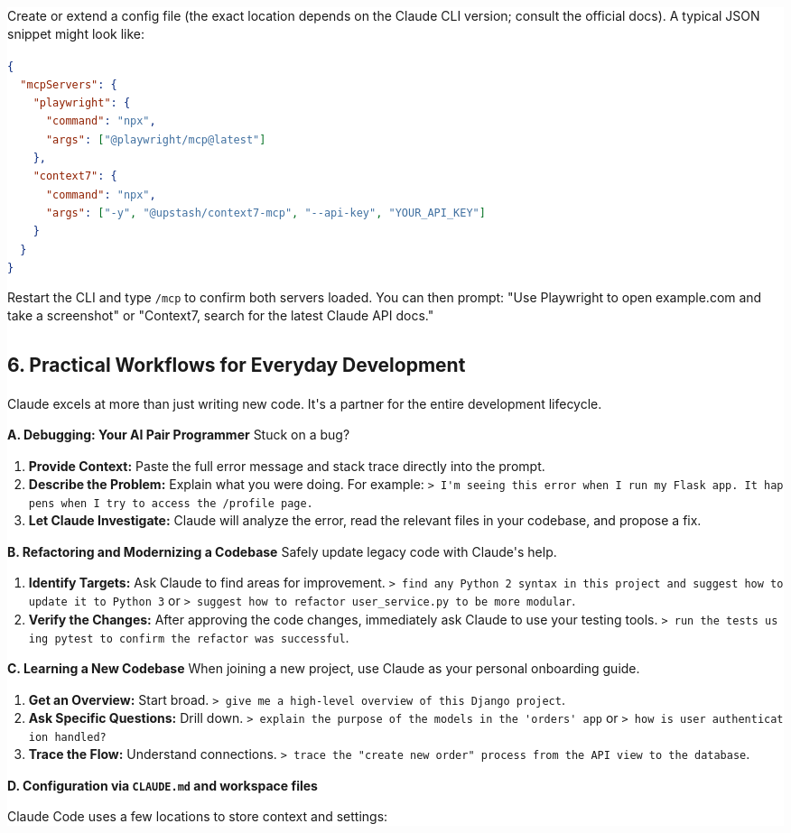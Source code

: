 Create or extend a config file (the exact location depends on the Claude CLI version; consult the official docs). A typical JSON snippet might look like:

```json
{
  "mcpServers": {
    "playwright": {
      "command": "npx",
      "args": ["@playwright/mcp@latest"]
    },
    "context7": {
      "command": "npx",
      "args": ["-y", "@upstash/context7-mcp", "--api-key", "YOUR_API_KEY"]
    }
  }
}
```

Restart the CLI and type `/mcp` to confirm both servers loaded. You can then prompt: "Use Playwright to open example.com and take a screenshot" or "Context7, search for the latest Claude API docs."


## **6. Practical Workflows for Everyday Development**

Claude excels at more than just writing new code. It's a partner for the entire development lifecycle.

**A. Debugging: Your AI Pair Programmer**
Stuck on a bug?
1.  **Provide Context:** Paste the full error message and stack trace directly into the prompt.
2.  **Describe the Problem:** Explain what you were doing. For example: `> I'm seeing this error when I run my Flask app. It happens when I try to access the /profile page.`
3.  **Let Claude Investigate:** Claude will analyze the error, read the relevant files in your codebase, and propose a fix.

**B. Refactoring and Modernizing a Codebase**
Safely update legacy code with Claude's help.
1.  **Identify Targets:** Ask Claude to find areas for improvement. `> find any Python 2 syntax in this project and suggest how to update it to Python 3` or `> suggest how to refactor user_service.py to be more modular`.
2.  **Verify the Changes:** After approving the code changes, immediately ask Claude to use your testing tools. `> run the tests using pytest to confirm the refactor was successful`.

**C. Learning a New Codebase**
When joining a new project, use Claude as your personal onboarding guide.
1.  **Get an Overview:** Start broad. `> give me a high-level overview of this Django project`.
2.  **Ask Specific Questions:** Drill down. `> explain the purpose of the models in the 'orders' app` or `> how is user authentication handled?`
3.  **Trace the Flow:** Understand connections. `> trace the "create new order" process from the API view to the database`.

**D. Configuration via `CLAUDE.md` and workspace files**

Claude Code uses a few locations to store context and settings:
